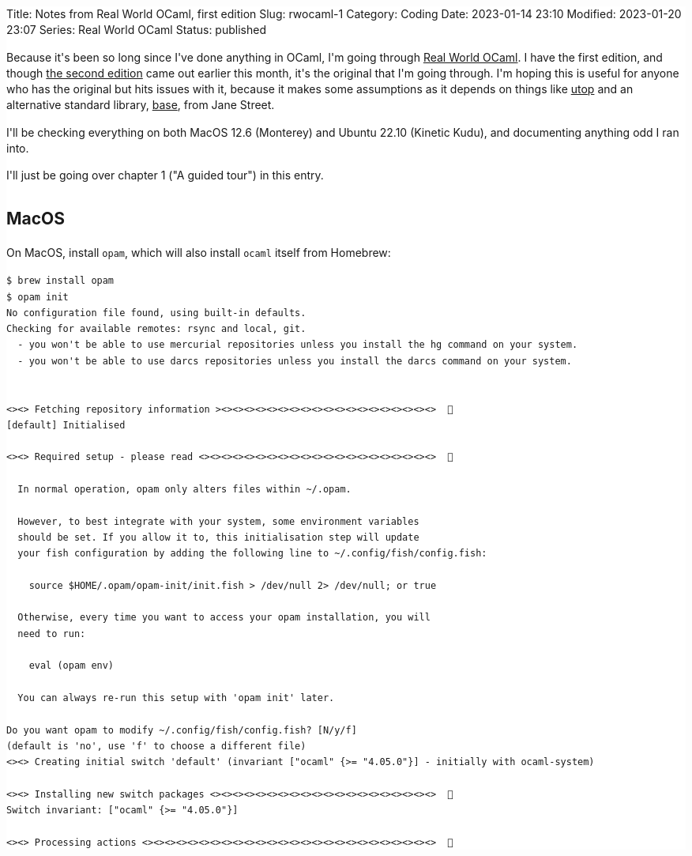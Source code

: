 Title: Notes from Real World OCaml, first edition
Slug: rwocaml-1
Category: Coding
Date: 2023-01-14 23:10
Modified: 2023-01-20 23:07
Series: Real World OCaml
Status: published

Because it's been so long since I've done anything in OCaml, I'm going through [Real World OCaml](https://realworldocaml.org). I have the first edition, and though [the second edition](https://www.cambridge.org/core/books/real-world-ocaml-functional-programming-for-the-masses/052E4BCCB09D56A0FE875DD81B1ED571) came out earlier this month, it's the original that I'm going through. I'm hoping this is useful for anyone who has the original but hits issues with it, because it makes some assumptions as it depends on things like [utop](https://opam.ocaml.org/packages/utop/) and an alternative standard library, [base](https://opam.ocaml.org/packages/base/), from Jane Street.

I'll be checking everything on both MacOS 12.6 (Monterey) and Ubuntu 22.10 (Kinetic Kudu), and documenting anything odd I ran into.

I'll just be going over chapter 1 ("A guided tour") in this entry.

## MacOS

On MacOS, install `opam`, which will also install `ocaml` itself from Homebrew:

```console
$ brew install opam
$ opam init
No configuration file found, using built-in defaults.
Checking for available remotes: rsync and local, git.
  - you won't be able to use mercurial repositories unless you install the hg command on your system.
  - you won't be able to use darcs repositories unless you install the darcs command on your system.


<><> Fetching repository information ><><><><><><><><><><><><><><><><><><><>  🐫
[default] Initialised

<><> Required setup - please read <><><><><><><><><><><><><><><><><><><><><>  🐫

  In normal operation, opam only alters files within ~/.opam.

  However, to best integrate with your system, some environment variables
  should be set. If you allow it to, this initialisation step will update
  your fish configuration by adding the following line to ~/.config/fish/config.fish:

    source $HOME/.opam/opam-init/init.fish > /dev/null 2> /dev/null; or true

  Otherwise, every time you want to access your opam installation, you will
  need to run:

    eval (opam env)

  You can always re-run this setup with 'opam init' later.

Do you want opam to modify ~/.config/fish/config.fish? [N/y/f]
(default is 'no', use 'f' to choose a different file)
<><> Creating initial switch 'default' (invariant ["ocaml" {>= "4.05.0"}] - initially with ocaml-system)

<><> Installing new switch packages <><><><><><><><><><><><><><><><><><><><>  🐫
Switch invariant: ["ocaml" {>= "4.05.0"}]

<><> Processing actions <><><><><><><><><><><><><><><><><><><><><><><><><><>  🐫
```

[^core]: `Core.Std` was merged into `Core`, so substitute any mentions of `Core.Std` with `Core` in the book.